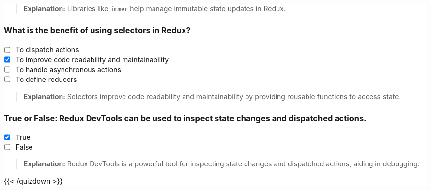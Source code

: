 > **Explanation:** Libraries like `immer` help manage immutable state updates in Redux.

### What is the benefit of using selectors in Redux?

- [ ] To dispatch actions
- [x] To improve code readability and maintainability
- [ ] To handle asynchronous actions
- [ ] To define reducers

> **Explanation:** Selectors improve code readability and maintainability by providing reusable functions to access state.

### True or False: Redux DevTools can be used to inspect state changes and dispatched actions.

- [x] True
- [ ] False

> **Explanation:** Redux DevTools is a powerful tool for inspecting state changes and dispatched actions, aiding in debugging.

{{< /quizdown >}}
